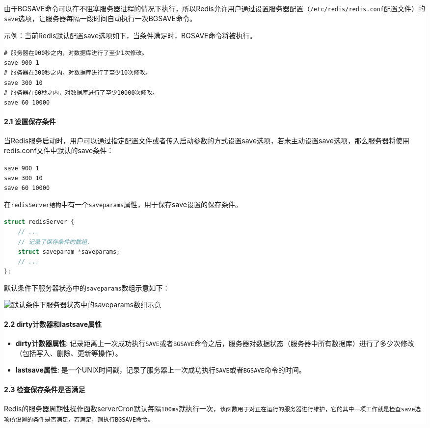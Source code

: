 由于BGSAVE命令可以在不阻塞服务器进程的情况下执行，所以Redis允许用户通过设置服务器配置（`/etc/redis/redis.conf`配置文件）的`save`选项，让服务器每隔一段时间自动执行一次BGSAVE命令。



示例：当前Redis默认配置save选项如下，当条件满足时，BGSAVE命令将被执行。

```
# 服务器在900秒之内，对数据库进行了至少1次修改。
save 900 1
# 服务器在300秒之内，对数据库进行了至少10次修改。
save 300 10
# 服务器在60秒之内，对数据库进行了至少10000次修改。
save 60 10000
```



#### 2.1 设置保存条件

当Redis服务启动时，用户可以通过指定配置文件或者传入启动参数的方式设置save选项，若未主动设置save选项，那么服务器将使用redis.conf文件中默认的save条件：

```
save 900 1
save 300 10
save 60 10000
```



在`redisServer结构`中有一个`saveparams`属性，用于保存save设置的保存条件。

```c
struct redisServer {
    // ...
    // 记录了保存条件的数组.
    struct saveparam *saveparams;
    // ...
};
```



默认条件下服务器状态中的`saveparams`数组示意如下：

![默认条件下服务器状态中的saveparams数组示意](https://cdn.jsdelivr.net/gh/Jovry-Lee/cdn/img/Redis设计与实现-RDB持久化/默认条件下服务器状态中的saveparams数组示意.png)



#### 2.2 dirty计数器和lastsave属性

- **dirty计数器属性**: 记录距离上一次成功执行`SAVE`或者`BGSAVE`命令之后，服务器对数据状态（服务器中所有数据库）进行了多少次修改（包括写入、删除、更新等操作）。

- **lastsave属性**: 是一个UNIX时间戳，记录了服务器上一次成功执行`SAVE`或者`BGSAVE`命令的时间。



#### 2.3 检查保存条件是否满足

Redis的服务器周期性操作函数serverCron默认每隔`100ms`就执行一次，`该函数用于对正在运行的服务器进行维护，它的其中一项工作就是检查save选项所设置的条件是否满足，若满足，则执行BGSAVE命令。`

